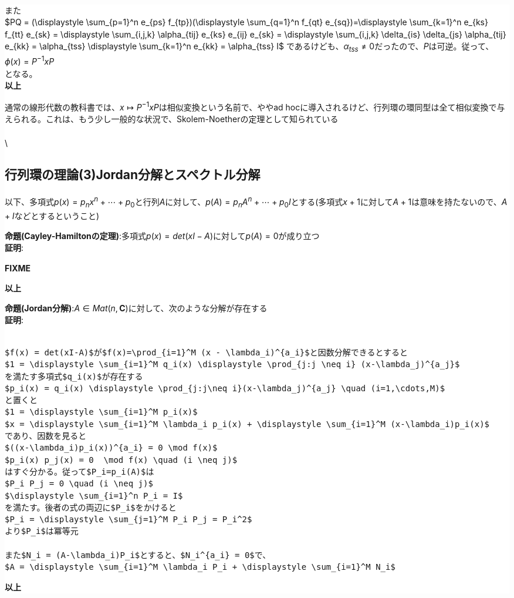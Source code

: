 また  
$PQ = (\displaystyle \sum_{p=1}^n e_{ps} f_{tp})(\displaystyle \sum_{q=1}^n f_{qt} e_{sq})=\displaystyle \sum_{k=1}^n e_{ks} f_{tt} e_{sk} = \displaystyle \sum_{i,j,k} \alpha_{tij} e_{ks} e_{ij} e_{sk} = \displaystyle \sum_{i,j,k} \delta_{is} \delta_{js} \alpha_{tij} e_{kk} = \alpha_{tss} \displaystyle \sum_{k=1}^n e_{kk} = \alpha_{tss} I$
であるけども、$\alpha_{tss} \neq 0$だったので、$P$は可逆。従って、  
$\phi(x) = P^{-1} x P$  
となる。  
**以上**  


通常の線形代数の教科書では、$x \mapsto P^{-1} x P$は相似変換という名前で、ややad hocに導入されるけど、行列環の環同型は全て相似変換で与えられる。これは、もう少し一般的な状況で、Skolem-Noetherの定理として知られている  
\
\



## 行列環の理論(3)Jordan分解とスペクトル分解 ##
以下、多項式$p(x) = p_n x^n + \cdots + p_0$と行列$A$に対して、$p(A) = p_n A^n + \cdots + p_0 I$とする(多項式$x+1$に対して$A+1$は意味を持たないので、$A+I$などとするということ)  


**命題(Cayley-Hamiltonの定理)**:多項式$p(x)=det(xI-A)$に対して$p(A)=0$が成り立つ  
**証明**:  

**FIXME**

**以上**  



**命題(Jordan分解)**:$A \in Mat(n,\mathbf{C})$に対して、次のような分解が存在する  
**証明**:
<pre>  
$f(x) = det(xI-A)$が$f(x)=\prod_{i=1}^M (x - \lambda_i)^{a_i}$と因数分解できるとすると  
$1 = \displaystyle \sum_{i=1}^M q_i(x) \displaystyle \prod_{j:j \neq i} (x-\lambda_j)^{a_j}$  
を満たす多項式$q_i(x)$が存在する  
$p_i(x) = q_i(x) \displaystyle \prod_{j:j\neq i}(x-\lambda_j)^{a_j} \quad (i=1,\cdots,M)$  
と置くと  
$1 = \displaystyle \sum_{i=1}^M p_i(x)$  
$x = \displaystyle \sum_{i=1}^M \lambda_i p_i(x) + \displaystyle \sum_{i=1}^M (x-\lambda_i)p_i(x)$  
であり、因数を見ると  
$((x-\lambda_i)p_i(x))^{a_i} = 0 \mod f(x)$  
$p_i(x) p_j(x) = 0  \mod f(x) \quad (i \neq j)$  
はすぐ分かる。従って$P_i=p_i(A)$は  
$P_i P_j = 0 \quad (i \neq j)$  
$\displaystyle \sum_{i=1}^n P_i = I$  
を満たす。後者の式の両辺に$P_i$をかけると  
$P_i = \displaystyle \sum_{j=1}^M P_i P_j = P_i^2$  
より$P_i$は冪等元  
  
また$N_i = (A-\lambda_i)P_i$とすると、$N_i^{a_i} = 0$で、  
$A = \displaystyle \sum_{i=1}^M \lambda_i P_i + \displaystyle \sum_{i=1}^M N_i$ 
</pre>
**以上**  

